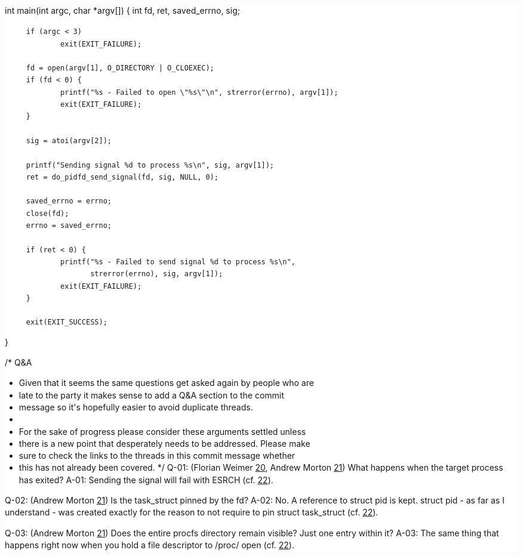  int main(int argc, char *argv[])
 {
         int fd, ret, saved_errno, sig;

         if (argc < 3)
                 exit(EXIT_FAILURE);

         fd = open(argv[1], O_DIRECTORY | O_CLOEXEC);
         if (fd < 0) {
                 printf("%s - Failed to open \"%s\"\n", strerror(errno), argv[1]);
                 exit(EXIT_FAILURE);
         }

         sig = atoi(argv[2]);

         printf("Sending signal %d to process %s\n", sig, argv[1]);
         ret = do_pidfd_send_signal(fd, sig, NULL, 0);

         saved_errno = errno;
         close(fd);
         errno = saved_errno;

         if (ret < 0) {
                 printf("%s - Failed to send signal %d to process %s\n",
                        strerror(errno), sig, argv[1]);
                 exit(EXIT_FAILURE);
         }

         exit(EXIT_SUCCESS);
 }

/* Q&A
 * Given that it seems the same questions get asked again by people who are
 * late to the party it makes sense to add a Q&A section to the commit
 * message so it's hopefully easier to avoid duplicate threads.
 *
 * For the sake of progress please consider these arguments settled unless
 * there is a new point that desperately needs to be addressed. Please make
 * sure to check the links to the threads in this commit message whether
 * this has not already been covered.
 */
Q-01: (Florian Weimer [20], Andrew Morton [21])
      What happens when the target process has exited?
A-01: Sending the signal will fail with ESRCH (cf. [22]).

Q-02:  (Andrew Morton [21])
       Is the task_struct pinned by the fd?
A-02:  No. A reference to struct pid is kept. struct pid - as far as I
       understand - was created exactly for the reason to not require to
       pin struct task_struct (cf. [22]).

Q-03: (Andrew Morton [21])
      Does the entire procfs directory remain visible? Just one entry
      within it?
A-03: The same thing that happens right now when you hold a file descriptor
      to /proc/<pid> open (cf. [22]).


[1]:  https://lore.kernel.org/lkml/20181029221037.87724-1-dancol@google.com/
[2]:  https://lore.kernel.org/lkml/874lbtjvtd.fsf@oldenburg2.str.redhat.com/
[3]:  https://lore.kernel.org/lkml/20181204132604.aspfupwjgjx6fhva@brauner.io/
[4]:  https://lore.kernel.org/lkml/20181203180224.fkvw4kajtbvru2ku@brauner.io/
[5]:  https://lore.kernel.org/lkml/20181121213946.GA10795@mail.hallyn.com/
[6]:  https://lore.kernel.org/lkml/20181120103111.etlqp7zop34v6nv4@brauner.io/
[7]:  https://lore.kernel.org/lkml/36323361-90BD-41AF-AB5B-EE0D7BA02C21@amacapital.net/
[8]:  https://lore.kernel.org/lkml/87tvjxp8pc.fsf@xmission.com/
[9]:  https://asciinema.org/a/IQjuCHew6bnq1cr78yuMv16cy
[11]: https://lore.kernel.org/lkml/F53D6D38-3521-4C20-9034-5AF447DF62FF@amacapital.net/
[12]: https://lore.kernel.org/lkml/87zhtjn8ck.fsf@xmission.com/
[13]: https://lore.kernel.org/lkml/871s6u9z6u.fsf@xmission.com/
[14]: https://lore.kernel.org/lkml/20181206231742.xxi4ghn24z4h2qki@brauner.io/
[15]: https://lore.kernel.org/lkml/20181207003124.GA11160@mail.hallyn.com/
[16]: https://lore.kernel.org/lkml/20181207015423.4miorx43l3qhppfz@brauner.io/
[17]: https://lore.kernel.org/lkml/CAGXu5jL8PciZAXvOvCeCU3wKUEB_dU-O3q0tDw4uB_ojMvDEew@mail.gmail.com/
[18]: https://lore.kernel.org/lkml/20181206222746.GB9224@mail.hallyn.com/
[19]: https://lore.kernel.org/lkml/20181208054059.19813-1-christian@brauner.io/
[20]: https://lore.kernel.org/lkml/8736rebl9s.fsf@oldenburg.str.redhat.com/
[21]: https://lore.kernel.org/lkml/20181228152012.dbf0508c2508138efc5f2bbe@linux-foundation.org/
[22]: https://lore.kernel.org/lkml/20181228233725.722tdfgijxcssg76@brauner.io/
[23]: https://lwn.net/Articles/773459/
[24]: https://lore.kernel.org/lkml/8736rebl9s.fsf@oldenburg.str.redhat.com/
[25]: https://lore.kernel.org/lkml/CAK8P3a0ej9NcJM8wXNPbcGUyOUZYX+VLoDFdbenW3s3114oQZw@mail.gmail.com/